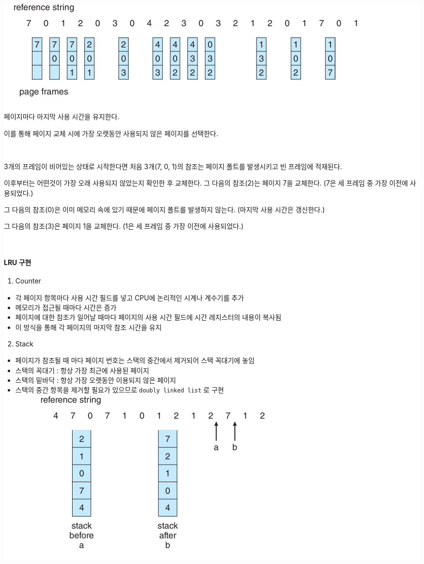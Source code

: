 ![](/assets/posts/f0a835f02746690f09f875ff1c60d04f35aff268ea954357d246bf7e105dab23.png)

페이지마다 마지막 사용 시간을 유지한다.

이를 통해 페이지 교체 시에 가장 오랫동안 사용되지 않은 페이지를 선택한다.

<br/>

3개의 프레임이 비어있는 상태로 시작한다면 처음 3개(7, 0, 1)의 참조는 페이지 폴트를 발생시키고 빈 프레임에 적재된다.

이후부터는 어떤것이 가장 오래 사용되지 않았는지 확인한 후 교체한다. 그 다음의 참조(2)는 페이지 7을 교체한다. (7은 세 프레임 중 가장 이전에 사용되었다.)

그 다음의 참조(0)은 이미 메모리 속에 있기 때문에 페이지 폴트를 발생하지 않는다. (마지막 사용 시간은 갱신한다.)

그 다음의 참조(3)은 페이지 1을 교체한다. (1은 세 프레임 중 가장 이전에 사용되었다.)

<br/>

#### LRU 구현

1. Counter

- 각 페이지 항목마다 사용 시간 필드를 넣고 CPU에 논리적인 시계나 계수기를 추가
- 메모리가 접근될 때마다 시간은 증가
- 페이지에 대한 참조가 일어날 때마다 페이지의 사용 시간 필드에 시간 레지스터의 내용이 복사됨
- 이 방식을 통해 각 페이지의 마지막 참조 시간을 유지

2. Stack

- 페이지가 참조될 때 마다 페이지 번호는 스택의 중간에서 제거되어 스택 꼭대기에 놓임
- 스택의 꼭대기 : 항상 가장 최근에 사용된 페이지
- 스택의 밑바닥 : 항상 가장 오랫동안 이용되지 않은 페이지
- 스택의 중간 항목을 제거할 필요가 있으므로 `doubly linked list` 로 구현
![](/assets/posts/e1d3178c55e531503a710bad74add96e1503de4a747813d655e778b30dcf5b99.png)
